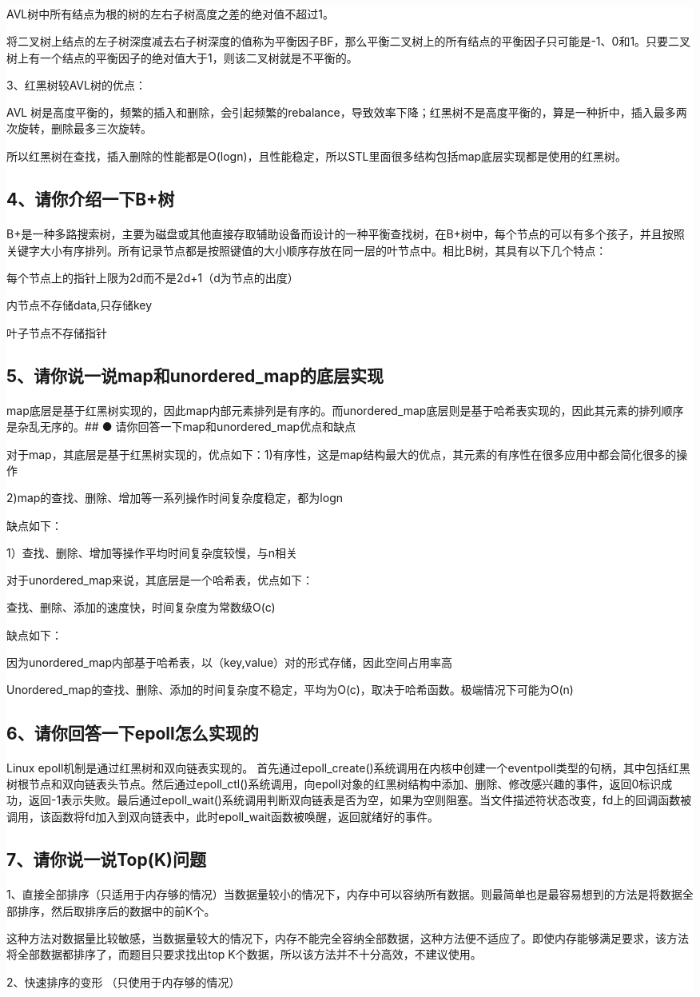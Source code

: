 AVL树中所有结点为根的树的左右子树高度之差的绝对值不超过1。

将二叉树上结点的左子树深度减去右子树深度的值称为平衡因子BF，那么平衡二叉树上的所有结点的平衡因子只可能是-1、0和1。只要二叉树上有一个结点的平衡因子的绝对值大于1，则该二叉树就是不平衡的。

3、红黑树较AVL树的优点：

AVL 树是高度平衡的，频繁的插入和删除，会引起频繁的rebalance，导致效率下降；红黑树不是高度平衡的，算是一种折中，插入最多两次旋转，删除最多三次旋转。

所以红黑树在查找，插入删除的性能都是O(logn)，且性能稳定，所以STL里面很多结构包括map底层实现都是使用的红黑树。

## 4、请你介绍一下B+树

B+是一种多路搜索树，主要为磁盘或其他直接存取辅助设备而设计的一种平衡查找树，在B+树中，每个节点的可以有多个孩子，并且按照关键字大小有序排列。所有记录节点都是按照键值的大小顺序存放在同一层的叶节点中。相比B树，其具有以下几个特点：

每个节点上的指针上限为2d而不是2d+1（d为节点的出度）

内节点不存储data,只存储key

叶子节点不存储指针

## 5、请你说一说map和unordered_map的底层实现

map底层是基于红黑树实现的，因此map内部元素排列是有序的。而unordered_map底层则是基于哈希表实现的，因此其元素的排列顺序是杂乱无序的。## ● 请你回答一下map和unordered_map优点和缺点

对于map，其底层是基于红黑树实现的，优点如下：1)有序性，这是map结构最大的优点，其元素的有序性在很多应用中都会简化很多的操作

2)map的查找、删除、增加等一系列操作时间复杂度稳定，都为logn

缺点如下：

1）查找、删除、增加等操作平均时间复杂度较慢，与n相关

对于unordered_map来说，其底层是一个哈希表，优点如下：

查找、删除、添加的速度快，时间复杂度为常数级O(c)

缺点如下：

因为unordered_map内部基于哈希表，以（key,value）对的形式存储，因此空间占用率高

Unordered_map的查找、删除、添加的时间复杂度不稳定，平均为O(c)，取决于哈希函数。极端情况下可能为O(n)

## 6、请你回答一下epoll怎么实现的

Linux epoll机制是通过红黑树和双向链表实现的。 首先通过epoll_create()系统调用在内核中创建一个eventpoll类型的句柄，其中包括红黑树根节点和双向链表头节点。然后通过epoll_ctl()系统调用，向epoll对象的红黑树结构中添加、删除、修改感兴趣的事件，返回0标识成功，返回-1表示失败。最后通过epoll_wait()系统调用判断双向链表是否为空，如果为空则阻塞。当文件描述符状态改变，fd上的回调函数被调用，该函数将fd加入到双向链表中，此时epoll_wait函数被唤醒，返回就绪好的事件。

## 7、请你说一说Top(K)问题

1、直接全部排序（只适用于内存够的情况）当数据量较小的情况下，内存中可以容纳所有数据。则最简单也是最容易想到的方法是将数据全部排序，然后取排序后的数据中的前K个。

这种方法对数据量比较敏感，当数据量较大的情况下，内存不能完全容纳全部数据，这种方法便不适应了。即使内存能够满足要求，该方法将全部数据都排序了，而题目只要求找出top K个数据，所以该方法并不十分高效，不建议使用。

2、快速排序的变形 （只使用于内存够的情况）
